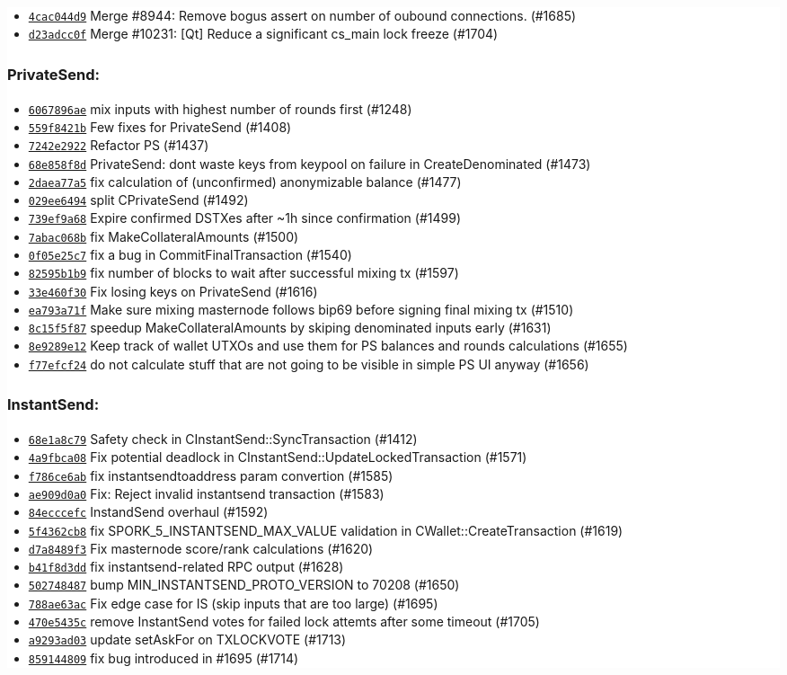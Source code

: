 - [`4cac044d9`](https://github.com/quazpay/quaz/commit/4cac044d9) Merge #8944: Remove bogus assert on number of oubound connections. (#1685)
- [`d23adcc0f`](https://github.com/quazpay/quaz/commit/d23adcc0f) Merge #10231: [Qt] Reduce a significant cs_main lock freeze (#1704)

### PrivateSend:
- [`6067896ae`](https://github.com/quazpay/quaz/commit/6067896ae) mix inputs with highest number of rounds first (#1248)
- [`559f8421b`](https://github.com/quazpay/quaz/commit/559f8421b) Few fixes for PrivateSend (#1408)
- [`7242e2922`](https://github.com/quazpay/quaz/commit/7242e2922) Refactor PS (#1437)
- [`68e858f8d`](https://github.com/quazpay/quaz/commit/68e858f8d) PrivateSend: dont waste keys from keypool on failure in CreateDenominated (#1473)
- [`2daea77a5`](https://github.com/quazpay/quaz/commit/2daea77a5) fix calculation of (unconfirmed) anonymizable balance (#1477)
- [`029ee6494`](https://github.com/quazpay/quaz/commit/029ee6494) split CPrivateSend (#1492)
- [`739ef9a68`](https://github.com/quazpay/quaz/commit/739ef9a68) Expire confirmed DSTXes after ~1h since confirmation (#1499)
- [`7abac068b`](https://github.com/quazpay/quaz/commit/7abac068b) fix MakeCollateralAmounts (#1500)
- [`0f05e25c7`](https://github.com/quazpay/quaz/commit/0f05e25c7) fix a bug in CommitFinalTransaction (#1540)
- [`82595b1b9`](https://github.com/quazpay/quaz/commit/82595b1b9) fix number of blocks to wait after successful mixing tx (#1597)
- [`33e460f30`](https://github.com/quazpay/quaz/commit/33e460f30) Fix losing keys on PrivateSend (#1616)
- [`ea793a71f`](https://github.com/quazpay/quaz/commit/ea793a71f) Make sure mixing masternode follows bip69 before signing final mixing tx (#1510)
- [`8c15f5f87`](https://github.com/quazpay/quaz/commit/8c15f5f87) speedup MakeCollateralAmounts by skiping denominated inputs early (#1631)
- [`8e9289e12`](https://github.com/quazpay/quaz/commit/8e9289e12) Keep track of wallet UTXOs and use them for PS balances and rounds calculations (#1655)
- [`f77efcf24`](https://github.com/quazpay/quaz/commit/f77efcf24) do not calculate stuff that are not going to be visible in simple PS UI anyway (#1656)

### InstantSend:
- [`68e1a8c79`](https://github.com/quazpay/quaz/commit/68e1a8c79) Safety check in CInstantSend::SyncTransaction (#1412)
- [`4a9fbca08`](https://github.com/quazpay/quaz/commit/4a9fbca08) Fix potential deadlock in CInstantSend::UpdateLockedTransaction (#1571)
- [`f786ce6ab`](https://github.com/quazpay/quaz/commit/f786ce6ab) fix instantsendtoaddress param convertion (#1585)
- [`ae909d0a0`](https://github.com/quazpay/quaz/commit/ae909d0a0) Fix: Reject invalid instantsend transaction (#1583)
- [`84ecccefc`](https://github.com/quazpay/quaz/commit/84ecccefc) InstandSend overhaul (#1592)
- [`5f4362cb8`](https://github.com/quazpay/quaz/commit/5f4362cb8) fix SPORK_5_INSTANTSEND_MAX_VALUE validation in CWallet::CreateTransaction (#1619)
- [`d7a8489f3`](https://github.com/quazpay/quaz/commit/d7a8489f3) Fix masternode score/rank calculations (#1620)
- [`b41f8d3dd`](https://github.com/quazpay/quaz/commit/b41f8d3dd) fix instantsend-related RPC output (#1628)
- [`502748487`](https://github.com/quazpay/quaz/commit/502748487) bump MIN_INSTANTSEND_PROTO_VERSION to 70208 (#1650)
- [`788ae63ac`](https://github.com/quazpay/quaz/commit/788ae63ac) Fix edge case for IS (skip inputs that are too large) (#1695)
- [`470e5435c`](https://github.com/quazpay/quaz/commit/470e5435c) remove InstantSend votes for failed lock attemts after some timeout (#1705)
- [`a9293ad03`](https://github.com/quazpay/quaz/commit/a9293ad03) update setAskFor on TXLOCKVOTE (#1713)
- [`859144809`](https://github.com/quazpay/quaz/commit/859144809) fix bug introduced in #1695 (#1714)
